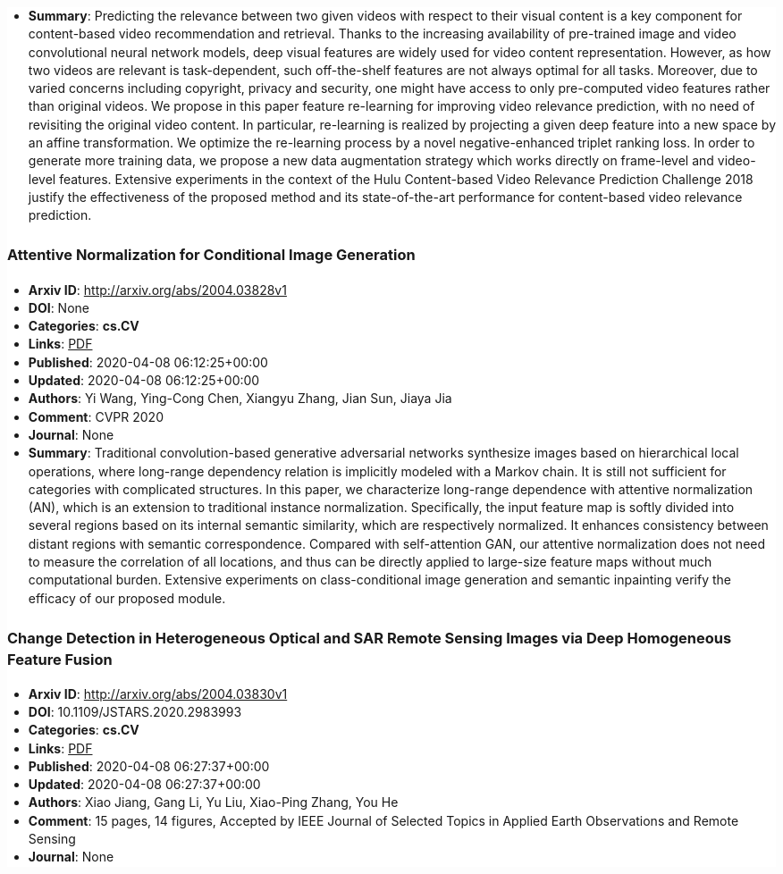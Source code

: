 - **Summary**: Predicting the relevance between two given videos with respect to their visual content is a key component for content-based video recommendation and retrieval. Thanks to the increasing availability of pre-trained image and video convolutional neural network models, deep visual features are widely used for video content representation. However, as how two videos are relevant is task-dependent, such off-the-shelf features are not always optimal for all tasks. Moreover, due to varied concerns including copyright, privacy and security, one might have access to only pre-computed video features rather than original videos. We propose in this paper feature re-learning for improving video relevance prediction, with no need of revisiting the original video content. In particular, re-learning is realized by projecting a given deep feature into a new space by an affine transformation. We optimize the re-learning process by a novel negative-enhanced triplet ranking loss. In order to generate more training data, we propose a new data augmentation strategy which works directly on frame-level and video-level features. Extensive experiments in the context of the Hulu Content-based Video Relevance Prediction Challenge 2018 justify the effectiveness of the proposed method and its state-of-the-art performance for content-based video relevance prediction.



### Attentive Normalization for Conditional Image Generation
- **Arxiv ID**: http://arxiv.org/abs/2004.03828v1
- **DOI**: None
- **Categories**: **cs.CV**
- **Links**: [PDF](http://arxiv.org/pdf/2004.03828v1)
- **Published**: 2020-04-08 06:12:25+00:00
- **Updated**: 2020-04-08 06:12:25+00:00
- **Authors**: Yi Wang, Ying-Cong Chen, Xiangyu Zhang, Jian Sun, Jiaya Jia
- **Comment**: CVPR 2020
- **Journal**: None
- **Summary**: Traditional convolution-based generative adversarial networks synthesize images based on hierarchical local operations, where long-range dependency relation is implicitly modeled with a Markov chain. It is still not sufficient for categories with complicated structures. In this paper, we characterize long-range dependence with attentive normalization (AN), which is an extension to traditional instance normalization. Specifically, the input feature map is softly divided into several regions based on its internal semantic similarity, which are respectively normalized. It enhances consistency between distant regions with semantic correspondence. Compared with self-attention GAN, our attentive normalization does not need to measure the correlation of all locations, and thus can be directly applied to large-size feature maps without much computational burden. Extensive experiments on class-conditional image generation and semantic inpainting verify the efficacy of our proposed module.



### Change Detection in Heterogeneous Optical and SAR Remote Sensing Images via Deep Homogeneous Feature Fusion
- **Arxiv ID**: http://arxiv.org/abs/2004.03830v1
- **DOI**: 10.1109/JSTARS.2020.2983993
- **Categories**: **cs.CV**
- **Links**: [PDF](http://arxiv.org/pdf/2004.03830v1)
- **Published**: 2020-04-08 06:27:37+00:00
- **Updated**: 2020-04-08 06:27:37+00:00
- **Authors**: Xiao Jiang, Gang Li, Yu Liu, Xiao-Ping Zhang, You He
- **Comment**: 15 pages, 14 figures, Accepted by IEEE Journal of Selected Topics in
  Applied Earth Observations and Remote Sensing
- **Journal**: None